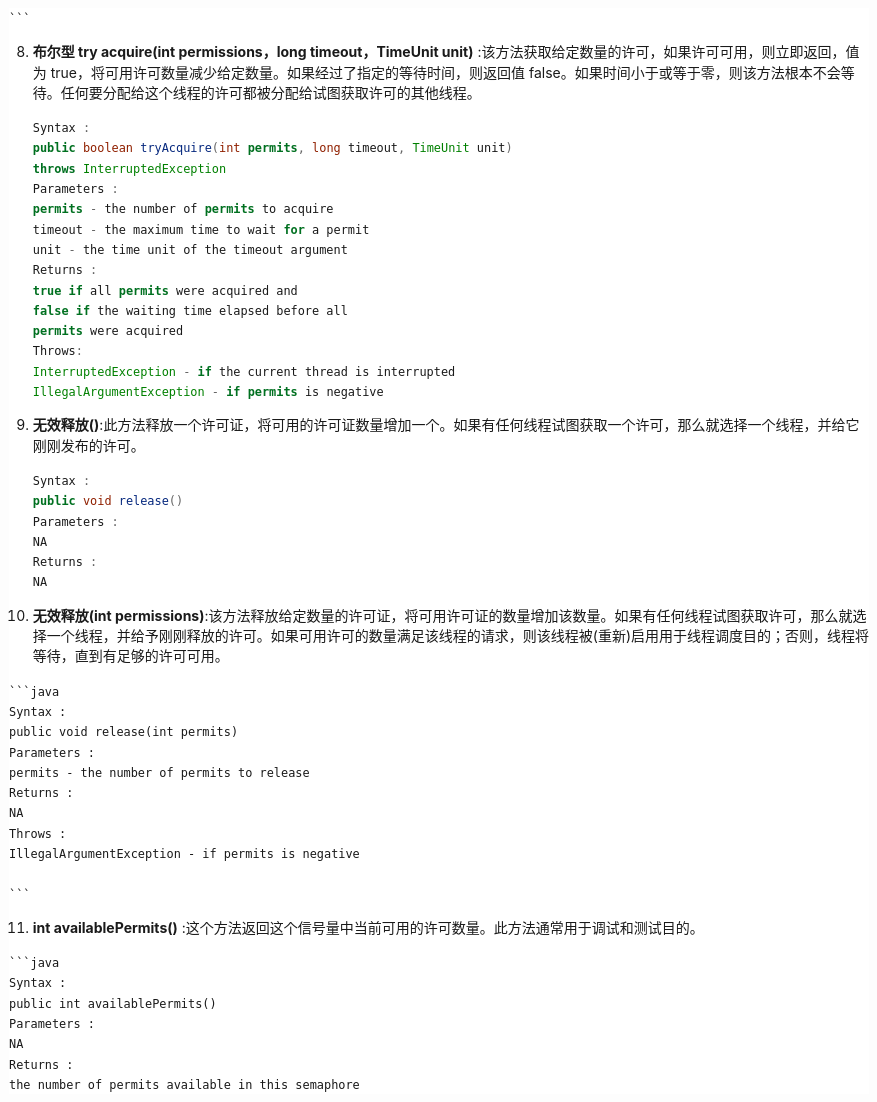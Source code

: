     ```

8.  **布尔型 try acquire(int permissions，long timeout，TimeUnit unit)** :该方法获取给定数量的许可，如果许可可用，则立即返回，值为 true，将可用许可数量减少给定数量。如果经过了指定的等待时间，则返回值 false。如果时间小于或等于零，则该方法根本不会等待。任何要分配给这个线程的许可都被分配给试图获取许可的其他线程。

    ```java
    Syntax : 
    public boolean tryAcquire(int permits, long timeout, TimeUnit unit) 
    throws InterruptedException
    Parameters : 
    permits - the number of permits to acquire
    timeout - the maximum time to wait for a permit
    unit - the time unit of the timeout argument
    Returns :
    true if all permits were acquired and 
    false if the waiting time elapsed before all 
    permits were acquired
    Throws:
    InterruptedException - if the current thread is interrupted
    IllegalArgumentException - if permits is negative

    ```

9.  **无效释放()**:此方法释放一个许可证，将可用的许可证数量增加一个。如果有任何线程试图获取一个许可，那么就选择一个线程，并给它刚刚发布的许可。

    ```java
    Syntax : 
    public void release()
    Parameters : 
    NA
    Returns :
    NA

    ```

10.  **无效释放(int permissions)**:该方法释放给定数量的许可证，将可用许可证的数量增加该数量。如果有任何线程试图获取许可，那么就选择一个线程，并给予刚刚释放的许可。如果可用许可的数量满足该线程的请求，则该线程被(重新)启用用于线程调度目的；否则，线程将等待，直到有足够的许可可用。

    ```java
    Syntax : 
    public void release(int permits)
    Parameters : 
    permits - the number of permits to release
    Returns :
    NA
    Throws : 
    IllegalArgumentException - if permits is negative

    ```

11.  **int availablePermits()** :这个方法返回这个信号量中当前可用的许可数量。此方法通常用于调试和测试目的。

    ```java
    Syntax : 
    public int availablePermits()
    Parameters : 
    NA
    Returns :
    the number of permits available in this semaphore
